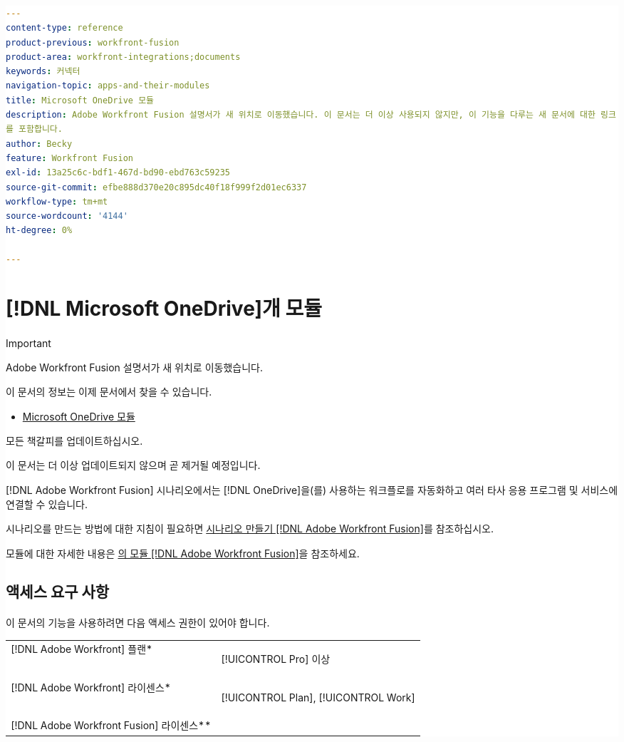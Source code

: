 ```yaml
---
content-type: reference
product-previous: workfront-fusion
product-area: workfront-integrations;documents
keywords: 커넥터
navigation-topic: apps-and-their-modules
title: Microsoft OneDrive 모듈
description: Adobe Workfront Fusion 설명서가 새 위치로 이동했습니다. 이 문서는 더 이상 사용되지 않지만, 이 기능을 다루는 새 문서에 대한 링크를 포함합니다.
author: Becky
feature: Workfront Fusion
exl-id: 13a25c6c-bdf1-467d-bd90-ebd763c59235
source-git-commit: efbe888d370e20c895dc40f18f999f2d01ec6337
workflow-type: tm+mt
source-wordcount: '4144'
ht-degree: 0%

---
```


# [!DNL Microsoft OneDrive]개 모듈

>[!IMPORTANT]
>
>Adobe Workfront Fusion 설명서가 새 위치로 이동했습니다.
>
>이 문서의 정보는 이제 문서에서 찾을 수 있습니다.
>
>* [Microsoft OneDrive 모듈](https://experienceleague.adobe.com/docs/workfront-fusion/using/references/apps-and-their-modules/third-party-app-connectors/microsoft-onedrive-modules.html)
>
>모든 책갈피를 업데이트하십시오.
>
>이 문서는 더 이상 업데이트되지 않으며 곧 제거될 예정입니다.

[!DNL Adobe Workfront Fusion] 시나리오에서는 [!DNL OneDrive]을(를) 사용하는 워크플로를 자동화하고 여러 타사 응용 프로그램 및 서비스에 연결할 수 있습니다.

시나리오를 만드는 방법에 대한 지침이 필요하면 [시나리오 만들기 [!DNL Adobe Workfront Fusion]](../../workfront-fusion/scenarios/create-a-scenario.md)를 참조하십시오.

모듈에 대한 자세한 내용은 [의 모듈 [!DNL Adobe Workfront Fusion]](../../workfront-fusion/modules/modules.md)을 참조하세요.

## 액세스 요구 사항

이 문서의 기능을 사용하려면 다음 액세스 권한이 있어야 합니다.

<table style="table-layout:auto"> 
 <col> 
 <col> 
 <tbody> 
  <tr> 
   <td role="rowheader">[!DNL Adobe Workfront] 플랜*</td>
  <td> <p>[!UICONTROL Pro] 이상</p> </td>
  </tr> 
  <tr data-mc-conditions=""> 
   <td role="rowheader">[!DNL Adobe Workfront] 라이센스*</td>
   <td> <p>[!UICONTROL Plan], [!UICONTROL Work]</p> </td> 
  </tr> 
  <tr> 
   <td role="rowheader">[!DNL Adobe Workfront Fusion] 라이센스**</td> 
   <td>
